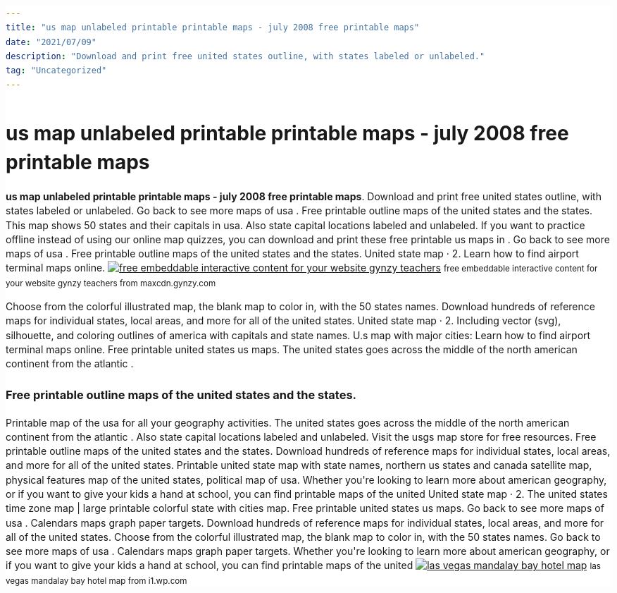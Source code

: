 ```yaml
---
title: "us map unlabeled printable printable maps - july 2008 free printable maps"
date: "2021/07/09"
description: "Download and print free united states outline, with states labeled or unlabeled."
tag: "Uncategorized"
---
```


# us map unlabeled printable printable maps - july 2008 free printable maps
**us map unlabeled printable printable maps - july 2008 free printable maps**. Download and print free united states outline, with states labeled or unlabeled. Go back to see more maps of usa . Free printable outline maps of the united states and the states. This map shows 50 states and their capitals in usa. Also state capital locations labeled and unlabeled.
If you want to practice offline instead of using our online map quizzes, you can download and print these free printable us maps in . Go back to see more maps of usa . Free printable outline maps of the united states and the states. United state map · 2. Learn how to find airport terminal maps online.
[![free embeddable interactive content for your website gynzy teachers](http://maxcdn.gynzy.com/bord/images/items/340x260.v2/454.png "free embeddable interactive content for your website gynzy teachers")](http://maxcdn.gynzy.com/bord/images/items/340x260.v2/454.png)
<small>free embeddable interactive content for your website gynzy teachers from maxcdn.gynzy.com</small>

Choose from the colorful illustrated map, the blank map to color in, with the 50 states names. Download hundreds of reference maps for individual states, local areas, and more for all of the united states. United state map · 2. Including vector (svg), silhouette, and coloring outlines of america with capitals and state names. U.s map with major cities: Learn how to find airport terminal maps online. Free printable united states us maps. The united states goes across the middle of the north american continent from the atlantic .

### Free printable outline maps of the united states and the states.
Printable map of the usa for all your geography activities. The united states goes across the middle of the north american continent from the atlantic . Also state capital locations labeled and unlabeled. Visit the usgs map store for free resources. Free printable outline maps of the united states and the states. Download hundreds of reference maps for individual states, local areas, and more for all of the united states. Printable united state map with state names, northern us states and canada satellite map, physical features map of the united states, political map of usa. Whether you&#039;re looking to learn more about american geography, or if you want to give your kids a hand at school, you can find printable maps of the united United state map · 2. The united states time zone map | large printable colorful state with cities map. Free printable united states us maps. Go back to see more maps of usa . Calendars maps graph paper targets.
Download hundreds of reference maps for individual states, local areas, and more for all of the united states. Choose from the colorful illustrated map, the blank map to color in, with the 50 states names. Go back to see more maps of usa . Calendars maps graph paper targets. Whether you&#039;re looking to learn more about american geography, or if you want to give your kids a hand at school, you can find printable maps of the united
[![las vegas mandalay bay hotel map](https://i1.wp.com/ontheworldmap.com/usa/city/las-vegas/las-vegas-mandalay-bay-hotel-map-max.jpg "las vegas mandalay bay hotel map")](https://i1.wp.com/ontheworldmap.com/usa/city/las-vegas/las-vegas-mandalay-bay-hotel-map-max.jpg)
<small>las vegas mandalay bay hotel map from i1.wp.com</small>
